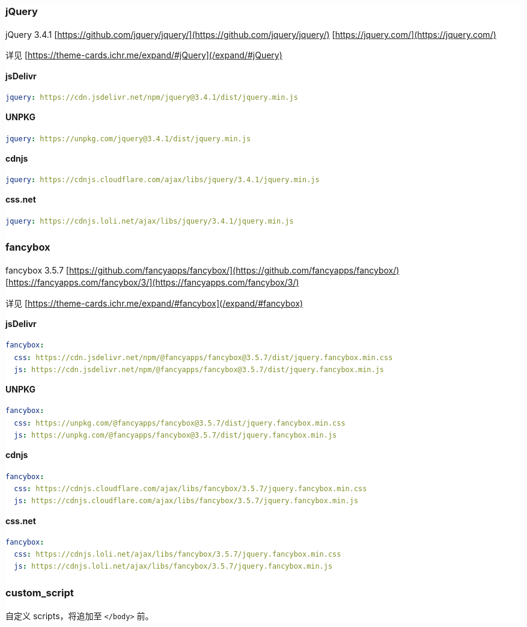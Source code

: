 ### jQuery

jQuery 3.4.1 [https://github.com/jquery/jquery/](https://github.com/jquery/jquery/) [https://jquery.com/](https://jquery.com/)

详见 [https://theme-cards.ichr.me/expand/#jQuery](/expand/#jQuery) 

**jsDelivr**

```yaml
jquery: https://cdn.jsdelivr.net/npm/jquery@3.4.1/dist/jquery.min.js
```

**UNPKG**

```YAML
jquery: https://unpkg.com/jquery@3.4.1/dist/jquery.min.js
```

**cdnjs**

```yaml
jquery: https://cdnjs.cloudflare.com/ajax/libs/jquery/3.4.1/jquery.min.js
```

**css.net**

```yaml
jquery: https://cdnjs.loli.net/ajax/libs/jquery/3.4.1/jquery.min.js
```

### fancybox

fancybox 3.5.7 [https://github.com/fancyapps/fancybox/](https://github.com/fancyapps/fancybox/) [https://fancyapps.com/fancybox/3/](https://fancyapps.com/fancybox/3/) 

详见 [https://theme-cards.ichr.me/expand/#fancybox](/expand/#fancybox)

**jsDelivr**

```yaml
fancybox: 
  css: https://cdn.jsdelivr.net/npm/@fancyapps/fancybox@3.5.7/dist/jquery.fancybox.min.css
  js: https://cdn.jsdelivr.net/npm/@fancyapps/fancybox@3.5.7/dist/jquery.fancybox.min.js
```

**UNPKG**

```yaml
fancybox: 
  css: https://unpkg.com/@fancyapps/fancybox@3.5.7/dist/jquery.fancybox.min.css
  js: https://unpkg.com/@fancyapps/fancybox@3.5.7/dist/jquery.fancybox.min.js
```

**cdnjs**

```yaml
fancybox: 
  css: https://cdnjs.cloudflare.com/ajax/libs/fancybox/3.5.7/jquery.fancybox.min.css
  js: https://cdnjs.cloudflare.com/ajax/libs/fancybox/3.5.7/jquery.fancybox.min.js
```

**css.net**

```yaml
fancybox: 
  css: https://cdnjs.loli.net/ajax/libs/fancybox/3.5.7/jquery.fancybox.min.css
  js: https://cdnjs.loli.net/ajax/libs/fancybox/3.5.7/jquery.fancybox.min.js
```

### custom_script

自定义 scripts，将追加至 `</body>` 前。

